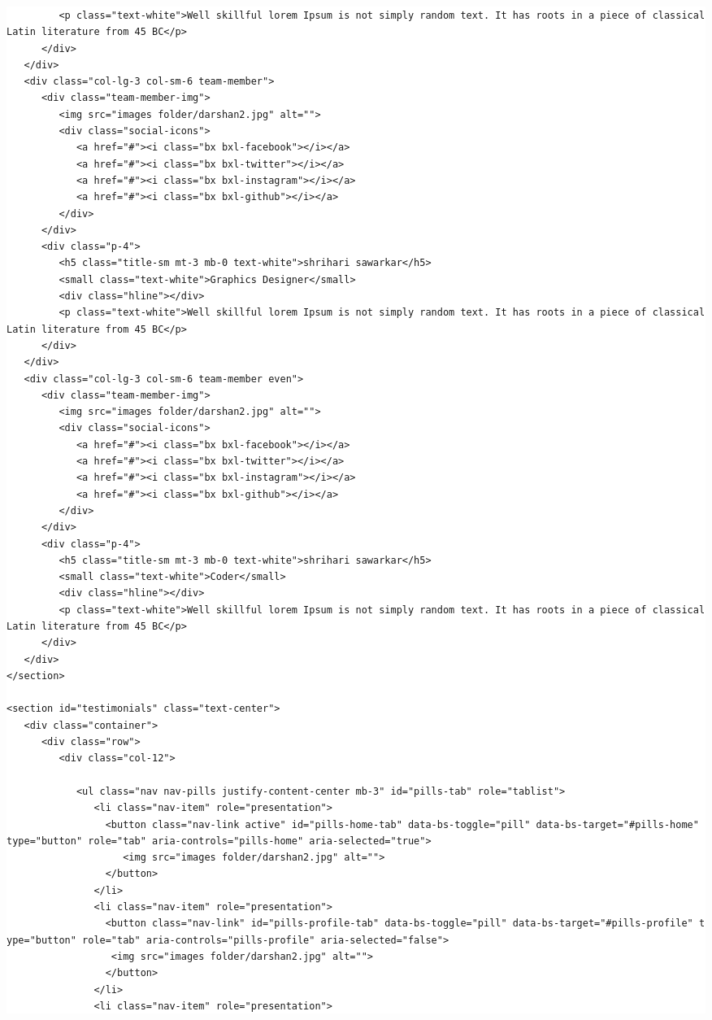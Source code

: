              <p class="text-white">Well skillful lorem Ipsum is not simply random text. It has roots in a piece of classical Latin literature from 45 BC</p>
          </div>
       </div>
       <div class="col-lg-3 col-sm-6 team-member">
          <div class="team-member-img">
             <img src="images folder/darshan2.jpg" alt="">
             <div class="social-icons">
                <a href="#"><i class="bx bxl-facebook"></i></a>
                <a href="#"><i class="bx bxl-twitter"></i></a>
                <a href="#"><i class="bx bxl-instagram"></i></a>
                <a href="#"><i class="bx bxl-github"></i></a>
             </div>
          </div>
          <div class="p-4">
             <h5 class="title-sm mt-3 mb-0 text-white">shrihari sawarkar</h5>
             <small class="text-white">Graphics Designer</small>
             <div class="hline"></div>
             <p class="text-white">Well skillful lorem Ipsum is not simply random text. It has roots in a piece of classical Latin literature from 45 BC</p>
          </div>
       </div>
       <div class="col-lg-3 col-sm-6 team-member even">
          <div class="team-member-img">
             <img src="images folder/darshan2.jpg" alt="">
             <div class="social-icons">
                <a href="#"><i class="bx bxl-facebook"></i></a>
                <a href="#"><i class="bx bxl-twitter"></i></a>
                <a href="#"><i class="bx bxl-instagram"></i></a>
                <a href="#"><i class="bx bxl-github"></i></a>
             </div>
          </div>
          <div class="p-4">
             <h5 class="title-sm mt-3 mb-0 text-white">shrihari sawarkar</h5>
             <small class="text-white">Coder</small>
             <div class="hline"></div>
             <p class="text-white">Well skillful lorem Ipsum is not simply random text. It has roots in a piece of classical Latin literature from 45 BC</p>
          </div>
       </div>
    </section>
 
    <section id="testimonials" class="text-center">
       <div class="container">
          <div class="row">
             <div class="col-12">
 
                <ul class="nav nav-pills justify-content-center mb-3" id="pills-tab" role="tablist">
                   <li class="nav-item" role="presentation">
                     <button class="nav-link active" id="pills-home-tab" data-bs-toggle="pill" data-bs-target="#pills-home" type="button" role="tab" aria-controls="pills-home" aria-selected="true">
                        <img src="images folder/darshan2.jpg" alt="">
                     </button>
                   </li>
                   <li class="nav-item" role="presentation">
                     <button class="nav-link" id="pills-profile-tab" data-bs-toggle="pill" data-bs-target="#pills-profile" type="button" role="tab" aria-controls="pills-profile" aria-selected="false">
                      <img src="images folder/darshan2.jpg" alt="">
                     </button>
                   </li>
                   <li class="nav-item" role="presentation">